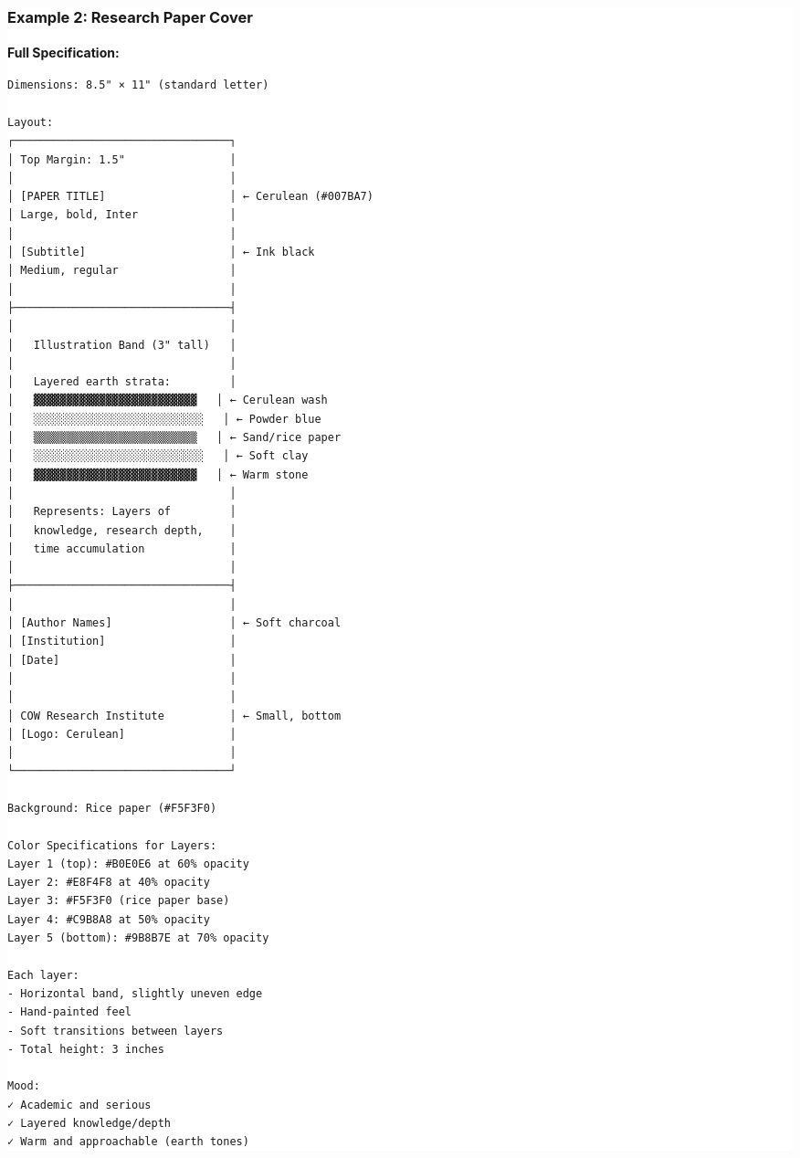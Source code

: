 
### Example 2: Research Paper Cover

**Full Specification:**

```
Dimensions: 8.5" × 11" (standard letter)

Layout:
┌─────────────────────────────────┐
│ Top Margin: 1.5"                │
│                                 │
│ [PAPER TITLE]                   │ ← Cerulean (#007BA7)
│ Large, bold, Inter              │
│                                 │
│ [Subtitle]                      │ ← Ink black
│ Medium, regular                 │
│                                 │
├─────────────────────────────────┤
│                                 │
│   Illustration Band (3" tall)   │
│                                 │
│   Layered earth strata:         │
│   ▓▓▓▓▓▓▓▓▓▓▓▓▓▓▓▓▓▓▓▓▓▓▓▓▓   │ ← Cerulean wash
│   ░░░░░░░░░░░░░░░░░░░░░░░░░░   │ ← Powder blue
│   ▒▒▒▒▒▒▒▒▒▒▒▒▒▒▒▒▒▒▒▒▒▒▒▒▒   │ ← Sand/rice paper
│   ░░░░░░░░░░░░░░░░░░░░░░░░░░   │ ← Soft clay
│   ▓▓▓▓▓▓▓▓▓▓▓▓▓▓▓▓▓▓▓▓▓▓▓▓▓   │ ← Warm stone
│                                 │
│   Represents: Layers of         │
│   knowledge, research depth,    │
│   time accumulation             │
│                                 │
├─────────────────────────────────┤
│                                 │
│ [Author Names]                  │ ← Soft charcoal
│ [Institution]                   │
│ [Date]                          │
│                                 │
│                                 │
│ COW Research Institute          │ ← Small, bottom
│ [Logo: Cerulean]                │
│                                 │
└─────────────────────────────────┘

Background: Rice paper (#F5F3F0)

Color Specifications for Layers:
Layer 1 (top): #B0E0E6 at 60% opacity
Layer 2: #E8F4F8 at 40% opacity
Layer 3: #F5F3F0 (rice paper base)
Layer 4: #C9B8A8 at 50% opacity
Layer 5 (bottom): #9B8B7E at 70% opacity

Each layer: 
- Horizontal band, slightly uneven edge
- Hand-painted feel
- Soft transitions between layers
- Total height: 3 inches

Mood: 
✓ Academic and serious
✓ Layered knowledge/depth
✓ Warm and approachable (earth tones)
```
